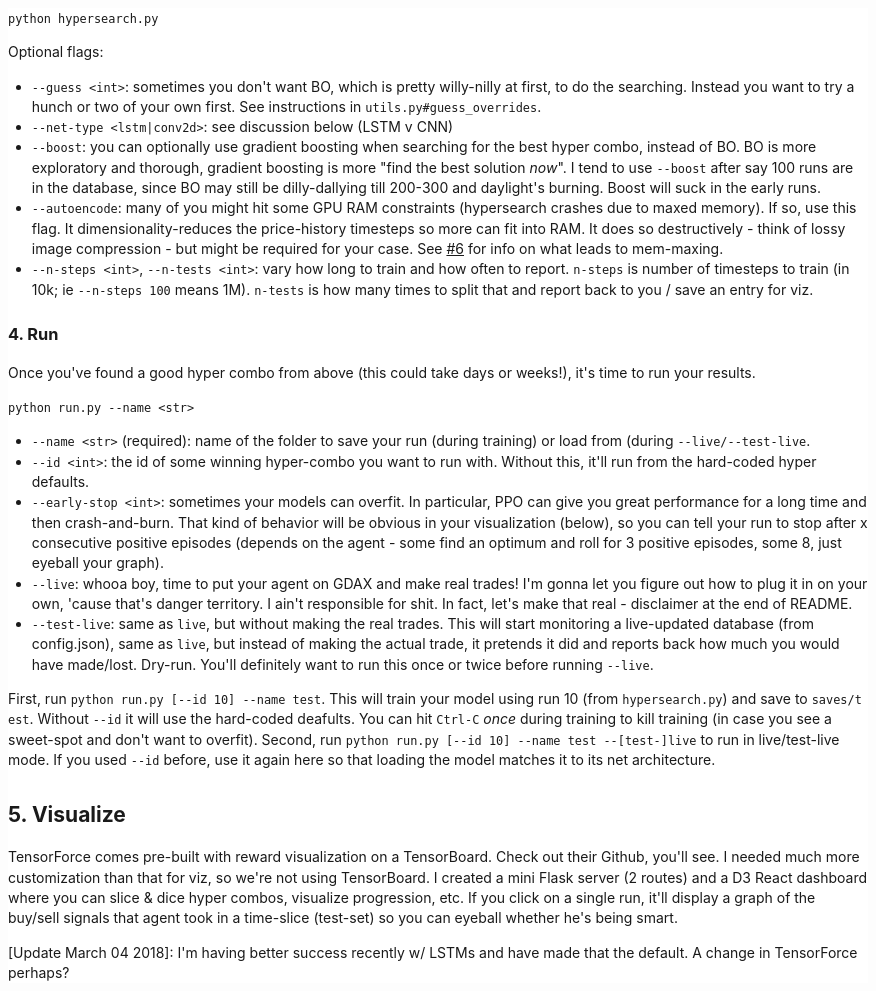 `python hypersearch.py`

Optional flags:
- `--guess <int>`: sometimes you don't want BO, which is pretty willy-nilly at first, to do the searching. Instead you want to try a hunch or two of your own first. See instructions in `utils.py#guess_overrides`.
- `--net-type <lstm|conv2d>`: see discussion below (LSTM v CNN)
- `--boost`: you can optionally use gradient boosting when searching for the best hyper combo, instead of BO. BO is more exploratory and thorough, gradient boosting is more "find the best solution _now_". I tend to use `--boost` after say 100 runs are in the database, since BO may still be dilly-dallying till 200-300 and daylight's burning. Boost will suck in the early runs.
- `--autoencode`: many of you might hit some GPU RAM constraints (hypersearch crashes due to maxed memory). If so, use this flag. It dimensionality-reduces the price-history timesteps so more can fit into RAM. It does so destructively - think of lossy image compression - but might be required for your case. See [#6](https://github.com/lefnire/tforce_btc_trader/issues/6#issuecomment-364179764) for info on what leads to mem-maxing.
- `--n-steps <int>`, `--n-tests <int>`: vary how long to train and how often to report. `n-steps` is number of timesteps to train (in 10k; ie `--n-steps 100` means 1M). `n-tests` is how many times to split that and report back to you / save an entry for viz.

### 4. Run
Once you've found a good hyper combo from above (this could take days or weeks!), it's time to run your results.

`python run.py --name <str>`

- `--name <str>` (required): name of the folder to save your run (during training) or load from (during `--live/--test-live`.
- `--id <int>`: the id of some winning hyper-combo you want to run with. Without this, it'll run from the hard-coded hyper defaults.
- `--early-stop <int>`: sometimes your models can overfit. In particular, PPO can give you great performance for a long time and then crash-and-burn. That kind of behavior will be obvious in your visualization (below), so you can tell your run to stop after x consecutive positive episodes (depends on the agent - some find an optimum and roll for 3 positive episodes, some 8, just eyeball your graph).
- `--live`: whooa boy, time to put your agent on GDAX and make real trades! I'm gonna let you figure out how to plug it in on your own, 'cause that's danger territory. I ain't responsible for shit. In fact, let's make that real - disclaimer at the end of README.
- `--test-live`: same as `live`, but without making the real trades. This will start monitoring a live-updated database (from config.json), same as `live`, but instead of making the actual trade, it pretends it did and reports back how much you would have made/lost. Dry-run. You'll definitely want to run this once or twice before running `--live`.

First, run `python run.py [--id 10] --name test`. This will train your model using run 10 (from `hypersearch.py`) and save to `saves/test`. Without `--id` it will use the hard-coded deafults. You can hit `Ctrl-C` _once_ during training to kill training (in case you see a sweet-spot and don't want to overfit).
Second, run `python run.py [--id 10] --name test --[test-]live` to run in live/test-live mode. If you used `--id` before, use it again here so that loading the model matches it to its net architecture.

## 5. Visualize
TensorForce comes pre-built with reward visualization on a TensorBoard. Check out their Github, you'll see. I needed much more customization than that for viz, so we're not using TensorBoard. I created a mini Flask server (2 routes) and a D3 React dashboard where you can slice & dice hyper combos, visualize progression, etc. If you click on a single run, it'll display a graph of the buy/sell signals that agent took in a time-slice (test-set) so you can eyeball whether he's being smart.


[Update March 04 2018]: I'm having better success recently w/ LSTMs and have made that the default. A change in TensorForce perhaps?